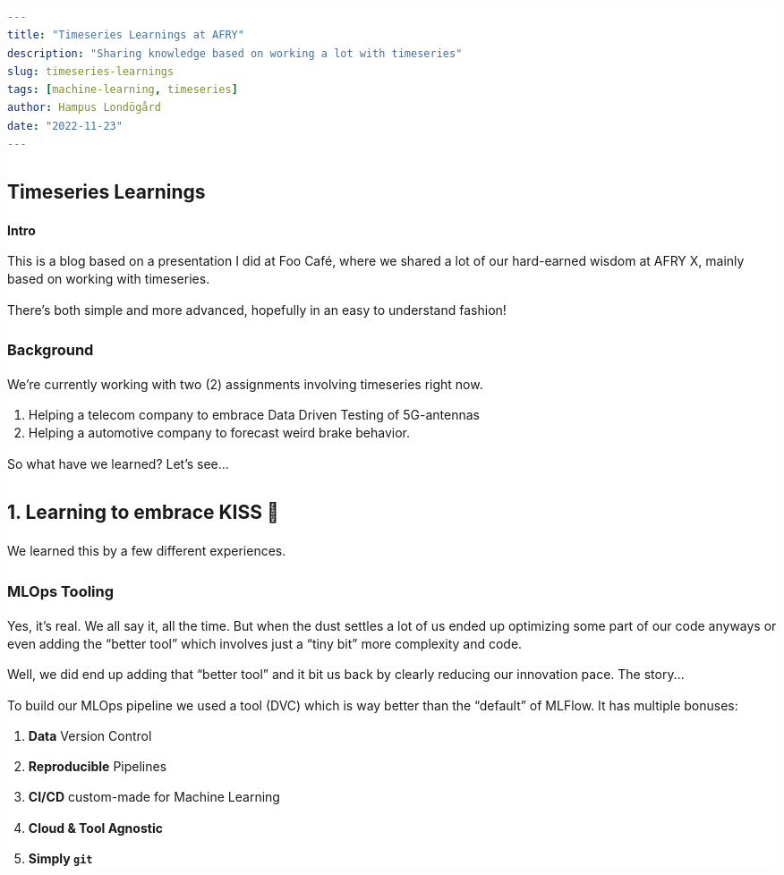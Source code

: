 ```yaml
---
title: "Timeseries Learnings at AFRY"
description: "Sharing knowledge based on working a lot with timeseries"
slug: timeseries-learnings
tags: [machine-learning, timeseries]
author: Hampus Londögård
date: "2022-11-23"
---
```

## Timeseries Learnings

**Intro**

This is a blog based on a presentation I did at Foo Café, where we shared a lot of our hard-earned wisdom at AFRY X, mainly based on working with timeseries.

There’s both simple and more advanced, hopefully in an easy to understand fashion!


### Background

We’re currently working with two (2) assignments involving timeseries right now. 

1. Helping a telecom company to embrace Data Driven Testing of 5G-antennas
2. Helping a automotive company to forecast weird brake behavior.

  

So what have we learned? Let’s see...

## 1\. Learning to embrace KISS 💋

We learned this by a few different experiences.

### MLOps Tooling

Yes, it’s real. We all say it, all the time. But when the dust settles a lot of us ended up optimizing some part of our code anyways or even adding the “better tool” which involves just a “tiny bit” more complexity and code.

  

Well, we did end up adding that “better tool” and it bit us back by clearly reducing our innovation pace. The story...

To build our MLOps pipeline we used a tool (DVC) which is way better than the “default” of MLFlow. It has multiple bonuses:

1. **Data** Version Control  
    
2. **Reproducible** Pipelines  
    
3. **CI/CD** custom-made for Machine Learning  
    
4. **Cloud & Tool Agnostic**  
    
5. **Simply `git`**
